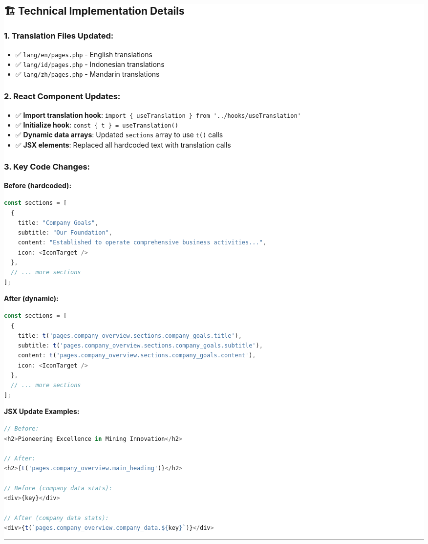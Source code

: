 
## 🏗️ **Technical Implementation Details**

### **1. Translation Files Updated:**
- ✅ `lang/en/pages.php` - English translations
- ✅ `lang/id/pages.php` - Indonesian translations  
- ✅ `lang/zh/pages.php` - Mandarin translations

### **2. React Component Updates:**
- ✅ **Import translation hook**: `import { useTranslation } from '../hooks/useTranslation'`
- ✅ **Initialize hook**: `const { t } = useTranslation()`
- ✅ **Dynamic data arrays**: Updated `sections` array to use `t()` calls
- ✅ **JSX elements**: Replaced all hardcoded text with translation calls

### **3. Key Code Changes:**

**Before (hardcoded):**
```typescript
const sections = [
  {
    title: "Company Goals",
    subtitle: "Our Foundation",
    content: "Established to operate comprehensive business activities...",
    icon: <IconTarget />
  },
  // ... more sections
];
```

**After (dynamic):**
```typescript
const sections = [
  {
    title: t('pages.company_overview.sections.company_goals.title'),
    subtitle: t('pages.company_overview.sections.company_goals.subtitle'),
    content: t('pages.company_overview.sections.company_goals.content'),
    icon: <IconTarget />
  },
  // ... more sections  
];
```

**JSX Update Examples:**
```typescript
// Before:
<h2>Pioneering Excellence in Mining Innovation</h2>

// After:
<h2>{t('pages.company_overview.main_heading')}</h2>

// Before (company data stats):
<div>{key}</div>

// After (company data stats):
<div>{t(`pages.company_overview.company_data.${key}`)}</div>
```

---